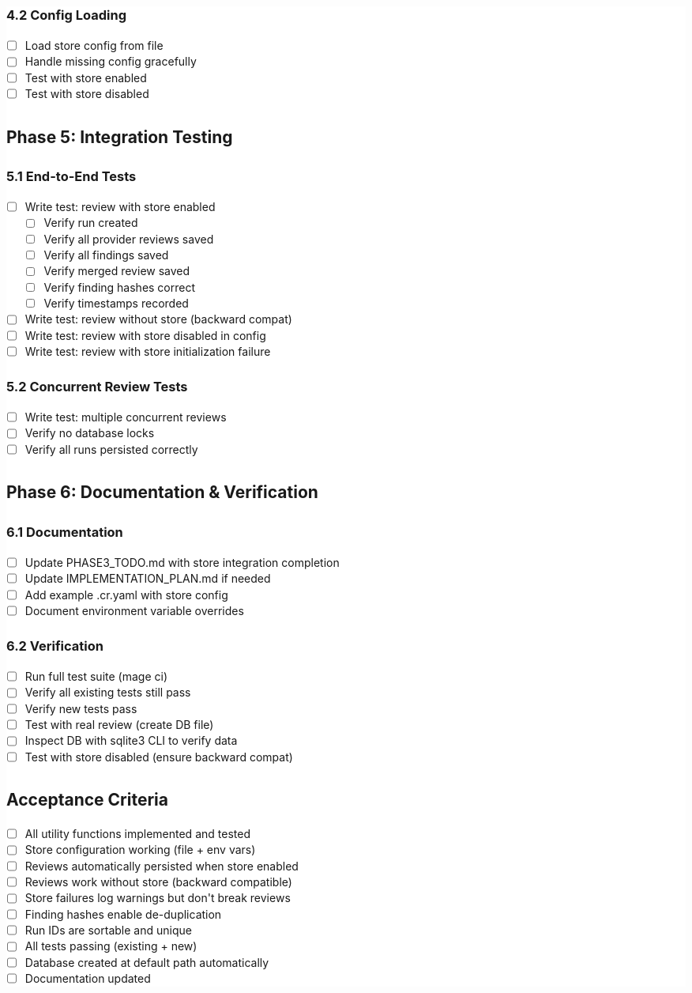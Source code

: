 ### 4.2 Config Loading
- [ ] Load store config from file
- [ ] Handle missing config gracefully
- [ ] Test with store enabled
- [ ] Test with store disabled

## Phase 5: Integration Testing

### 5.1 End-to-End Tests
- [ ] Write test: review with store enabled
  - [ ] Verify run created
  - [ ] Verify all provider reviews saved
  - [ ] Verify all findings saved
  - [ ] Verify merged review saved
  - [ ] Verify finding hashes correct
  - [ ] Verify timestamps recorded
- [ ] Write test: review without store (backward compat)
- [ ] Write test: review with store disabled in config
- [ ] Write test: review with store initialization failure

### 5.2 Concurrent Review Tests
- [ ] Write test: multiple concurrent reviews
- [ ] Verify no database locks
- [ ] Verify all runs persisted correctly

## Phase 6: Documentation & Verification

### 6.1 Documentation
- [ ] Update PHASE3_TODO.md with store integration completion
- [ ] Update IMPLEMENTATION_PLAN.md if needed
- [ ] Add example .cr.yaml with store config
- [ ] Document environment variable overrides

### 6.2 Verification
- [ ] Run full test suite (mage ci)
- [ ] Verify all existing tests still pass
- [ ] Verify new tests pass
- [ ] Test with real review (create DB file)
- [ ] Inspect DB with sqlite3 CLI to verify data
- [ ] Test with store disabled (ensure backward compat)

## Acceptance Criteria

- [ ] All utility functions implemented and tested
- [ ] Store configuration working (file + env vars)
- [ ] Reviews automatically persisted when store enabled
- [ ] Reviews work without store (backward compatible)
- [ ] Store failures log warnings but don't break reviews
- [ ] Finding hashes enable de-duplication
- [ ] Run IDs are sortable and unique
- [ ] All tests passing (existing + new)
- [ ] Database created at default path automatically
- [ ] Documentation updated
